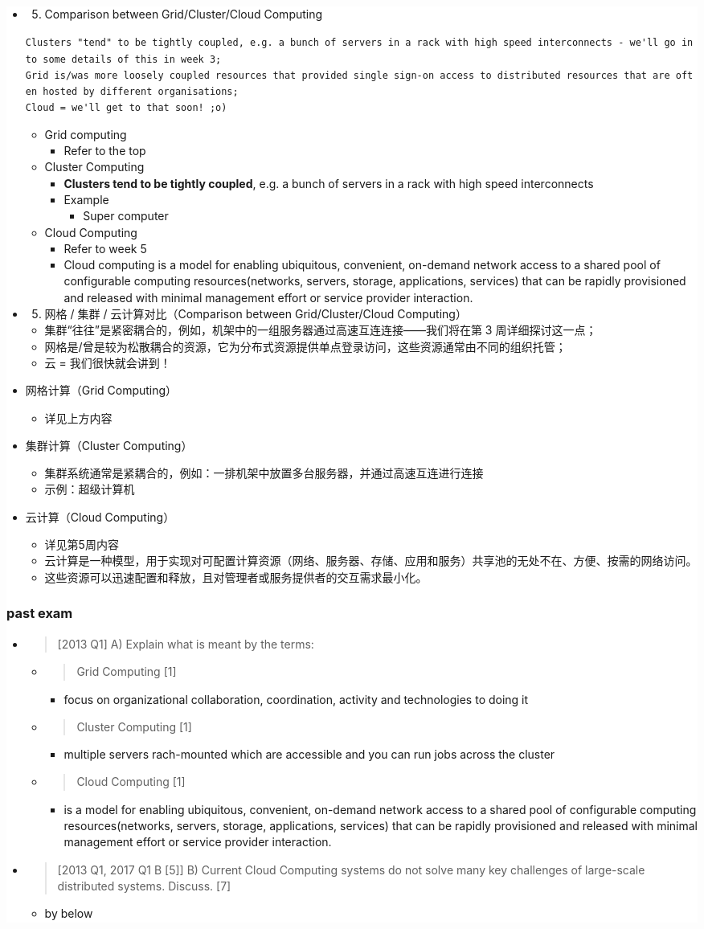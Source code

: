 

- 5. Comparison between Grid/Cluster/Cloud Computing
    ```
    Clusters "tend" to be tightly coupled, e.g. a bunch of servers in a rack with high speed interconnects - we'll go into some details of this in week 3;  
    Grid is/was more loosely coupled resources that provided single sign-on access to distributed resources that are often hosted by different organisations;  
    Cloud = we'll get to that soon! ;o)
    ```
    - Grid computing
        - Refer to the top
    - Cluster Computing
        - **Clusters tend to be tightly coupled**, e.g. a bunch of servers in a rack with high speed interconnects
        - Example
            - Super computer
    - Cloud Computing
        - Refer to week 5
        - Cloud computing is a model for enabling ubiquitous, convenient, on-demand network access to a shared pool of configurable computing resources(networks, servers, storage, applications, services) that can be rapidly provisioned and released with minimal management effort or service provider interaction.
- 5. 网格 / 集群 / 云计算对比（Comparison between Grid/Cluster/Cloud Computing）
  - 集群“往往”是紧密耦合的，例如，机架中的一组服务器通过高速互连连接——我们将在第 3 周详细探讨这一点；
  - 网格是/曾是较为松散耦合的资源，它为分布式资源提供单点登录访问，这些资源通常由不同的组织托管；
  - 云 = 我们很快就会讲到！

- 网格计算（Grid Computing）
  - 详见上方内容

- 集群计算（Cluster Computing）
  - 集群系统通常是紧耦合的，例如：一排机架中放置多台服务器，并通过高速互连进行连接  
  - 示例：超级计算机

- 云计算（Cloud Computing）
  - 详见第5周内容  
  - 云计算是一种模型，用于实现对可配置计算资源（网络、服务器、存储、应用和服务）共享池的无处不在、方便、按需的网络访问。  
  - 这些资源可以迅速配置和释放，且对管理者或服务提供者的交互需求最小化。



### past exam
- > [2013 Q1] A) Explain what is meant by the terms:
    - > Grid Computing [1]
        - focus on organizational collaboration, coordination, activity and technologies to doing it
    - > Cluster Computing [1]
        - multiple servers rach-mounted which are accessible and you can run jobs across the cluster
    - > Cloud Computing [1]
        - is a model for enabling ubiquitous, convenient, on-demand network access to a shared pool of configurable computing resources(networks, servers, storage, applications, services) that can be rapidly provisioned and released with minimal management effort or service provider interaction.

- > [2013 Q1, 2017 Q1 B [5]] B) Current Cloud Computing systems do not solve many key challenges of large-scale distributed systems. Discuss. [7]
    - by below
